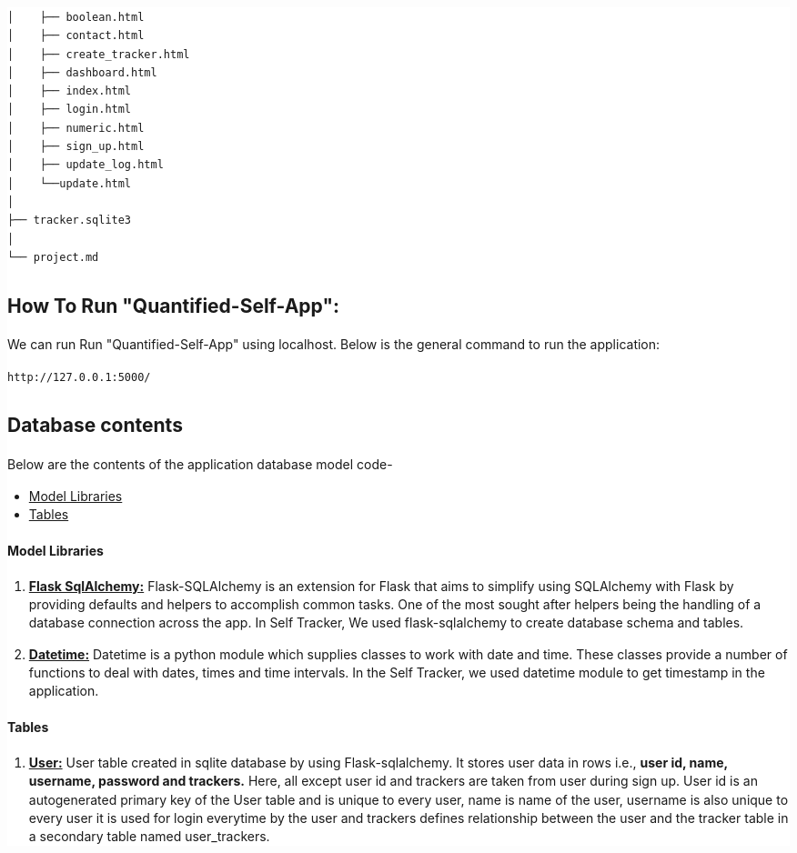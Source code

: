 ```text
│    ├── boolean.html
│    ├── contact.html
│    ├── create_tracker.html
│    ├── dashboard.html
│    ├── index.html
│    ├── login.html
│    ├── numeric.html
│    ├── sign_up.html
│    ├── update_log.html
│    └──update.html
│
├── tracker.sqlite3
│
└── project.md  
```

## How To Run "Quantified-Self-App":
We can run Run "Quantified-Self-App" using localhost.  Below is the general command to run the application:

	http://127.0.0.1:5000/

## Database contents
Below are the contents of the application database model code-

- [Model Libraries](#model-libraries)
- [Tables](#tables)

#### Model Libraries

1. <u>**Flask SqlAlchemy:**</u>
    Flask-SQLAlchemy is an extension for Flask that aims to simplify using SQLAlchemy with Flask by providing defaults and helpers to accomplish common tasks. One of the most sought after helpers being the handling of a database connection across the app. In Self Tracker, We used flask-sqlalchemy to create database schema and tables.

2. <u>**Datetime:**</u>
    Datetime is a python module which supplies classes to work with date and time. These classes provide a number of functions to deal with dates, times and time intervals. In the Self Tracker, we used datetime module to get timestamp in the application.


#### Tables

1. <u>**User:**</u>
    User table created in sqlite database by using Flask-sqlalchemy. It stores user data in rows i.e., **user id, name, username, password and trackers.** Here, all except user id and trackers are taken from user during sign up. User id is an autogenerated primary key of the User table and is unique to every user, name is name of the user, username is also unique to every user it is used for login everytime by the user and trackers defines relationship between the user and the tracker table in a secondary table named user_trackers.
